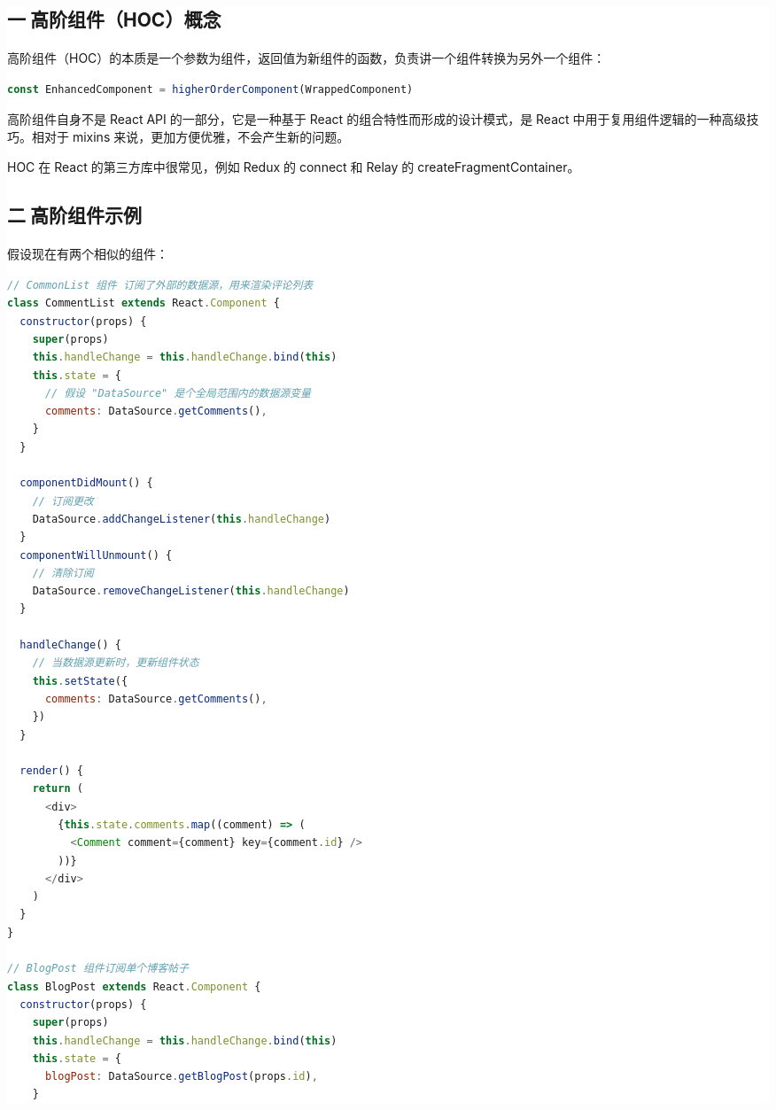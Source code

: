 #

## 一 高阶组件（HOC）概念

高阶组件（HOC）的本质是一个参数为组件，返回值为新组件的函数，负责讲一个组件转换为另外一个组件：

```js
const EnhancedComponent = higherOrderComponent(WrappedComponent)
```

高阶组件自身不是 React API 的一部分，它是一种基于 React 的组合特性而形成的设计模式，是 React 中用于复用组件逻辑的一种高级技巧。相对于 mixins 来说，更加方便优雅，不会产生新的问题。

HOC 在 React 的第三方库中很常见，例如 Redux 的 connect 和 Relay 的 createFragmentContainer。

## 二 高阶组件示例

假设现在有两个相似的组件：

```js
// CommonList 组件 订阅了外部的数据源，用来渲染评论列表
class CommentList extends React.Component {
  constructor(props) {
    super(props)
    this.handleChange = this.handleChange.bind(this)
    this.state = {
      // 假设 "DataSource" 是个全局范围内的数据源变量
      comments: DataSource.getComments(),
    }
  }

  componentDidMount() {
    // 订阅更改
    DataSource.addChangeListener(this.handleChange)
  }
  componentWillUnmount() {
    // 清除订阅
    DataSource.removeChangeListener(this.handleChange)
  }

  handleChange() {
    // 当数据源更新时，更新组件状态
    this.setState({
      comments: DataSource.getComments(),
    })
  }

  render() {
    return (
      <div>
        {this.state.comments.map((comment) => (
          <Comment comment={comment} key={comment.id} />
        ))}
      </div>
    )
  }
}

// BlogPost 组件订阅单个博客帖子
class BlogPost extends React.Component {
  constructor(props) {
    super(props)
    this.handleChange = this.handleChange.bind(this)
    this.state = {
      blogPost: DataSource.getBlogPost(props.id),
    }
```